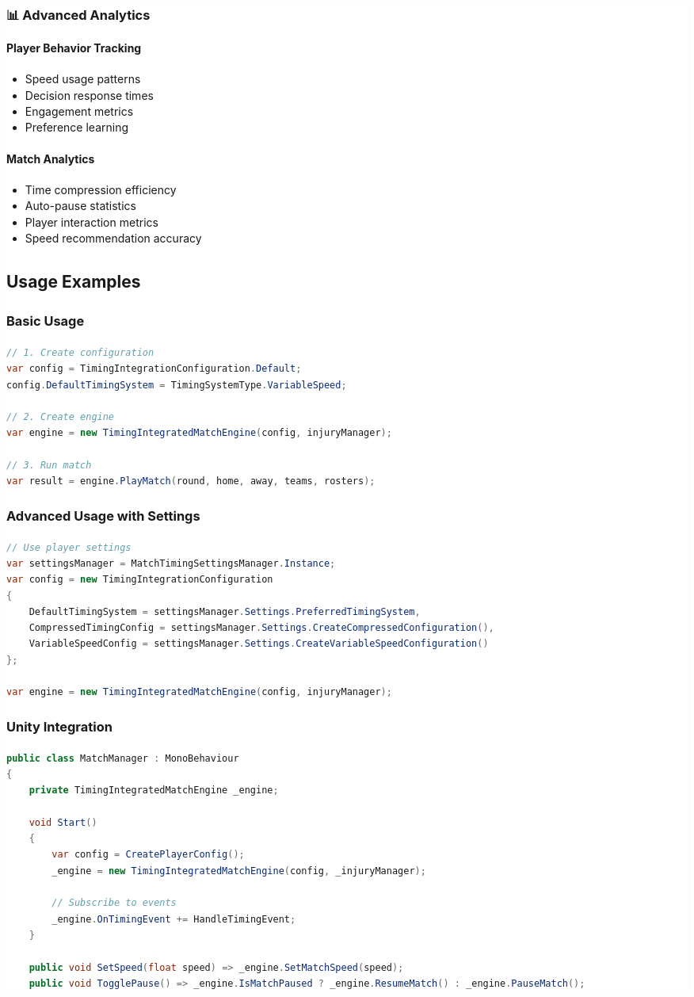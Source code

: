 ### 📊 **Advanced Analytics**

#### Player Behavior Tracking
- Speed usage patterns
- Decision response times
- Engagement metrics
- Preference learning

#### Match Analytics
- Time compression efficiency
- Auto-pause statistics
- Player interaction metrics
- Speed recommendation accuracy

## Usage Examples

### Basic Usage

```csharp
// 1. Create configuration
var config = TimingIntegrationConfiguration.Default;
config.DefaultTimingSystem = TimingSystemType.VariableSpeed;

// 2. Create engine
var engine = new TimingIntegratedMatchEngine(config, injuryManager);

// 3. Run match
var result = engine.PlayMatch(round, home, away, teams, rosters);
```

### Advanced Usage with Settings

```csharp
// Use player settings
var settingsManager = MatchTimingSettingsManager.Instance;
var config = new TimingIntegrationConfiguration
{
    DefaultTimingSystem = settingsManager.Settings.PreferredTimingSystem,
    CompressedTimingConfig = settingsManager.Settings.CreateCompressedConfiguration(),
    VariableSpeedConfig = settingsManager.Settings.CreateVariableSpeedConfiguration()
};

var engine = new TimingIntegratedMatchEngine(config, injuryManager);
```

### Unity Integration

```csharp
public class MatchManager : MonoBehaviour 
{
    private TimingIntegratedMatchEngine _engine;
    
    void Start() 
    {
        var config = CreatePlayerConfig();
        _engine = new TimingIntegratedMatchEngine(config, _injuryManager);
        
        // Subscribe to events
        _engine.OnTimingEvent += HandleTimingEvent;
    }
    
    public void SetSpeed(float speed) => _engine.SetMatchSpeed(speed);
    public void TogglePause() => _engine.IsMatchPaused ? _engine.ResumeMatch() : _engine.PauseMatch();
```